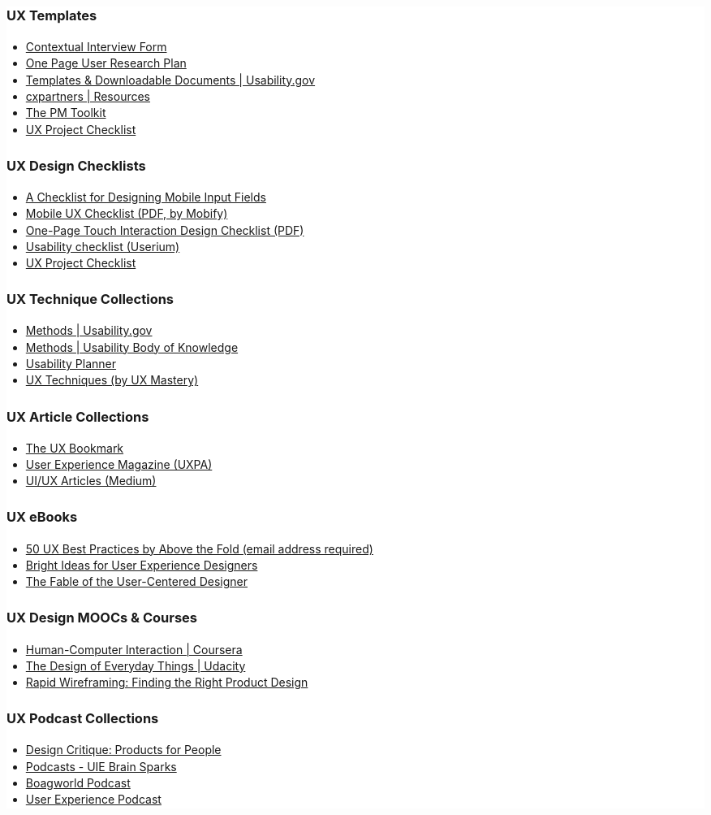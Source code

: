 ### UX Templates  
*   [Contextual Interview Form](http://userfocus.co.uk/pdf/cisheet.pdf)  
*   [One Page User Research Plan](https://www.smashingmagazine.com/2012/01/ux-research-plan-stakeholders-love/)  
*   [Templates & Downloadable Documents | Usability.gov](http://www.usability.gov/how-to-and-tools/resources/templates.html)
*   [cxpartners | Resources](http://www.cxpartners.co.uk/ux-resources/)
*   [The PM Toolkit](http://thepmtoolkit.com/)
*   [UX Project Checklist](http://uxchecklist.github.io/)

### UX Design Checklists  
*   [A Checklist for Designing Mobile Input Fields](http://www.nngroup.com/articles/mobile-input-checklist/)  
*   [Mobile UX Checklist (PDF, by Mobify)](http://downloads.mobify.com.s3.amazonaws.com/ebooks/25-Ways-to-Make-Your-Mobile-E-Commerce-Revenue-Skyrocket-Mobify.pdf)  
*   [One-Page Touch Interaction Design Checklist (PDF)](https://canvas.sfu.ca/courses/38847/files/folder/Handouts/Touch%20Interaction%20Checklist)
*   [Usability checklist (Userium)](https://userium.com/)
*   [UX Project Checklist](http://uxchecklist.github.io/)

### UX Technique Collections  
*   [Methods | Usability.gov](http://www.usability.gov/how-to-and-tools/methods/)
*   [Methods | Usability Body of Knowledge](http://www.usabilitybok.org/methods)
*   [Usability Planner](http://usabilityplanner.org/#home)
*   [UX Techniques (by UX Mastery)](http://uxmastery.com/resources/techniques)

### UX Article Collections  
*   [The UX Bookmark](http://www.theuxbookmark.com/)
*   [User Experience Magazine (UXPA)](http://uxpamagazine.org/)
*   [UI/UX Articles (Medium)](https://medium.com/ui-ux-articles)

### UX eBooks  
*   [50 UX Best Practices by Above the Fold (email address required)](http://www.userexperiencedesigns.com/)
*   [Bright Ideas for User Experience Designers](http://www.userfocus.co.uk/ebooks/uxdesign.html)
*   [The Fable of the User-Centered Designer](http://www.userfocus.co.uk/fable/)

### UX Design MOOCs & Courses
*   [Human-Computer Interaction | Coursera](https://www.coursera.org/course/hciucsd)
*   [The Design of Everyday Things | Udacity](https://www.udacity.com/course/design101)
*   [Rapid Wireframing: Finding the Right Product Design](https://www.skillshare.com/classes/design/Rapid-Wireframing-Finding-the-Right-Product-Design/1947996659)

### UX Podcast Collections  
*   [Design Critique: Products for People](http://designcritique.net/)
*   [Podcasts - UIE Brain Sparks](http://www.uie.com/brainsparks/topics/podcasts/)
*   [Boagworld Podcast](https://boagworld.com/show/)
*   [User Experience Podcast](http://www.infodesign.com.au/uxpod)
